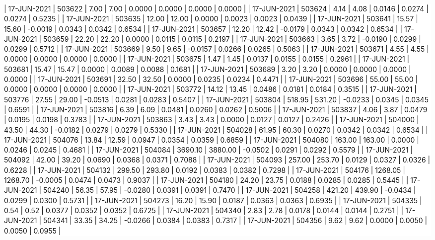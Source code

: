 | 17-JUN-2021 | 503622 | 7.00 | 7.00 | 0.0000 | 0.0000 | 0.0000 | 0.0000 |
| 17-JUN-2021 | 503624 | 4.14 | 4.08 | 0.0146 | 0.0274 | 0.0274 | 0.5235 |
| 17-JUN-2021 | 503635 | 12.00 | 12.00 | 0.0000 | 0.0023 | 0.0023 | 0.0439 |
| 17-JUN-2021 | 503641 | 15.57 | 15.60 | -0.0019 | 0.0343 | 0.0342 | 0.6534 |
| 17-JUN-2021 | 503657 | 12.20 | 12.42 | -0.0179 | 0.0343 | 0.0342 | 0.6534 |
| 17-JUN-2021 | 503659 | 22.20 | 22.20 | 0.0000 | 0.0115 | 0.0115 | 0.2197 |
| 17-JUN-2021 | 503663 | 3.65 | 3.72 | -0.0190 | 0.0299 | 0.0299 | 0.5712 |
| 17-JUN-2021 | 503669 | 9.50 | 9.65 | -0.0157 | 0.0266 | 0.0265 | 0.5063 |
| 17-JUN-2021 | 503671 | 4.55 | 4.55 | 0.0000 | 0.0000 | 0.0000 | 0.0000 |
| 17-JUN-2021 | 503675 | 1.47 | 1.45 | 0.0137 | 0.0155 | 0.0155 | 0.2961 |
| 17-JUN-2021 | 503681 | 15.47 | 15.47 | 0.0000 | 0.0089 | 0.0088 | 0.1681 |
| 17-JUN-2021 | 503689 | 3.20 | 3.20 | 0.0000 | 0.0000 | 0.0000 | 0.0000 |
| 17-JUN-2021 | 503691 | 32.50 | 32.50 | 0.0000 | 0.0235 | 0.0234 | 0.4471 |
| 17-JUN-2021 | 503696 | 55.00 | 55.00 | 0.0000 | 0.0000 | 0.0000 | 0.0000 |
| 17-JUN-2021 | 503772 | 14.12 | 13.45 | 0.0486 | 0.0181 | 0.0184 | 0.3515 |
| 17-JUN-2021 | 503776 | 27.55 | 29.00 | -0.0513 | 0.0281 | 0.0283 | 0.5407 |
| 17-JUN-2021 | 503804 | 518.95 | 531.20 | -0.0233 | 0.0345 | 0.0345 | 0.6591 |
| 17-JUN-2021 | 503816 | 6.39 | 6.09 | 0.0481 | 0.0260 | 0.0262 | 0.5006 |
| 17-JUN-2021 | 503837 | 4.06 | 3.87 | 0.0479 | 0.0195 | 0.0198 | 0.3783 |
| 17-JUN-2021 | 503863 | 3.43 | 3.43 | 0.0000 | 0.0127 | 0.0127 | 0.2426 |
| 17-JUN-2021 | 504000 | 43.50 | 44.30 | -0.0182 | 0.0279 | 0.0279 | 0.5330 |
| 17-JUN-2021 | 504028 | 61.95 | 60.30 | 0.0270 | 0.0342 | 0.0342 | 0.6534 |
| 17-JUN-2021 | 504076 | 13.84 | 12.59 | 0.0947 | 0.0354 | 0.0359 | 0.6859 |
| 17-JUN-2021 | 504080 | 163.00 | 163.00 | 0.0000 | 0.0246 | 0.0245 | 0.4681 |
| 17-JUN-2021 | 504084 | 3690.10 | 3880.00 | -0.0502 | 0.0291 | 0.0292 | 0.5579 |
| 17-JUN-2021 | 504092 | 42.00 | 39.20 | 0.0690 | 0.0368 | 0.0371 | 0.7088 |
| 17-JUN-2021 | 504093 | 257.00 | 253.70 | 0.0129 | 0.0327 | 0.0326 | 0.6228 |
| 17-JUN-2021 | 504132 | 299.50 | 293.80 | 0.0192 | 0.0383 | 0.0382 | 0.7298 |
| 17-JUN-2021 | 504176 | 1268.05 | 1268.70 | -0.0005 | 0.0474 | 0.0473 | 0.9037 |
| 17-JUN-2021 | 504180 | 24.20 | 23.75 | 0.0188 | 0.0285 | 0.0285 | 0.5445 |
| 17-JUN-2021 | 504240 | 56.35 | 57.95 | -0.0280 | 0.0391 | 0.0391 | 0.7470 |
| 17-JUN-2021 | 504258 | 421.20 | 439.90 | -0.0434 | 0.0299 | 0.0300 | 0.5731 |
| 17-JUN-2021 | 504273 | 16.20 | 15.90 | 0.0187 | 0.0363 | 0.0363 | 0.6935 |
| 17-JUN-2021 | 504335 | 0.54 | 0.52 | 0.0377 | 0.0352 | 0.0352 | 0.6725 |
| 17-JUN-2021 | 504340 | 2.83 | 2.78 | 0.0178 | 0.0144 | 0.0144 | 0.2751 |
| 17-JUN-2021 | 504341 | 33.35 | 34.25 | -0.0266 | 0.0384 | 0.0383 | 0.7317 |
| 17-JUN-2021 | 504356 | 9.62 | 9.62 | 0.0000 | 0.0050 | 0.0050 | 0.0955 |